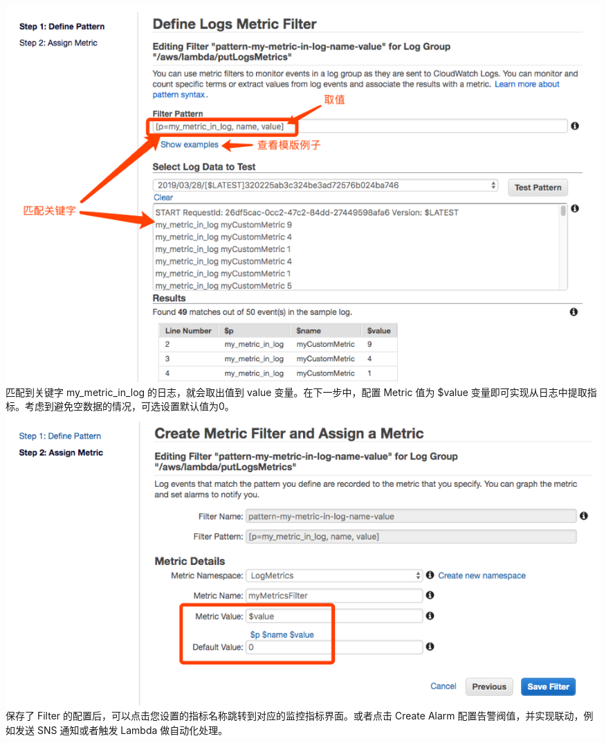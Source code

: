 ![img](img/Picture04.png)
匹配到关键字 my_metric_in_log 的日志，就会取出值到 value 变量。在下一步中，配置 Metric 值为 $value 变量即可实现从日志中提取指标。考虑到避免空数据的情况，可选设置默认值为0。
![img](img/Picture05.png)
保存了 Filter 的配置后，可以点击您设置的指标名称跳转到对应的监控指标界面。或者点击 Create Alarm 配置告警阀值，并实现联动，例如发送 SNS 通知或者触发 Lambda 做自动化处理。